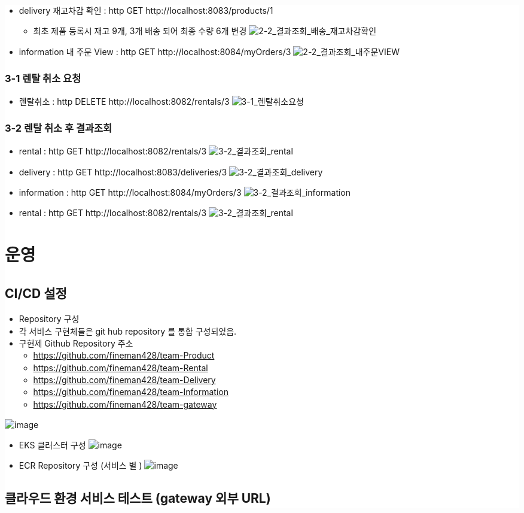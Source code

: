 * delivery 재고차감 확인 : http GET http://localhost:8083/products/1  
  - 최초 제품 등록시 재고 9개, 3개 배송 되어 최종 수량 6개 변경
 ![2-2_결과조회_배송_재고차감확인](https://user-images.githubusercontent.com/70302880/96540565-040b8880-12d9-11eb-8a37-17ccc7c4e5c8.PNG)
 
* information 내 주문 View : http GET http://localhost:8084/myOrders/3
 ![2-2_결과조회_내주문VIEW](https://user-images.githubusercontent.com/70302880/96540558-02da5b80-12d9-11eb-8850-b2ec04648aba.PNG)
 
 ### 3-1 렌탈 취소 요청
* 렌탈취소 :  http DELETE http://localhost:8082/rentals/3
![3-1_렌탈취소요청](https://user-images.githubusercontent.com/70302880/96540570-04a41f00-12d9-11eb-957f-cb58933be879.PNG)

 ### 3-2 렌탈 취소 후 결과조회
* rental :  http GET http://localhost:8082/rentals/3
![3-2_결과조회_rental](https://user-images.githubusercontent.com/70302880/96540574-05d54c00-12d9-11eb-96a6-7cda28638b83.PNG)

* delivery :  http GET http://localhost:8083/deliveries/3
![3-2_결과조회_delivery](https://user-images.githubusercontent.com/70302880/96540572-053cb580-12d9-11eb-962b-9cf71791389e.PNG)

* information :  http GET http://localhost:8084/myOrders/3
![3-2_결과조회_information](https://user-images.githubusercontent.com/70302880/96540573-05d54c00-12d9-11eb-9b2a-ce15b90a01e3.PNG)

* rental :  http GET http://localhost:8082/rentals/3
![3-2_결과조회_rental](https://user-images.githubusercontent.com/70302880/96540574-05d54c00-12d9-11eb-96a6-7cda28638b83.PNG)

# 운영

## CI/CD 설정

* Repository 구성
* 각 서비스 구현체들은 git hub repository 를 통합 구성되었음.
* 구현제 Github Repository 주소 
  - https://github.com/fineman428/team-Product
  - https://github.com/fineman428/team-Rental
  - https://github.com/fineman428/team-Delivery
  - https://github.com/fineman428/team-Information
  - https://github.com/fineman428/team-gateway

![image](https://user-images.githubusercontent.com/23513745/96562401-b0f6fd00-12fb-11eb-8b2d-6c5428318dbc.png)

* EKS 클러스터 구성 
![image](https://user-images.githubusercontent.com/23513745/96562583-e6034f80-12fb-11eb-9653-3c345d577d37.png)

* ECR Repository 구성 (서비스 별 )
![image](https://user-images.githubusercontent.com/23513745/96562656-f74c5c00-12fb-11eb-86ff-1956b5647b92.png)



## 클라우드 환경 서비스 테스트 (gateway 외부 URL)
